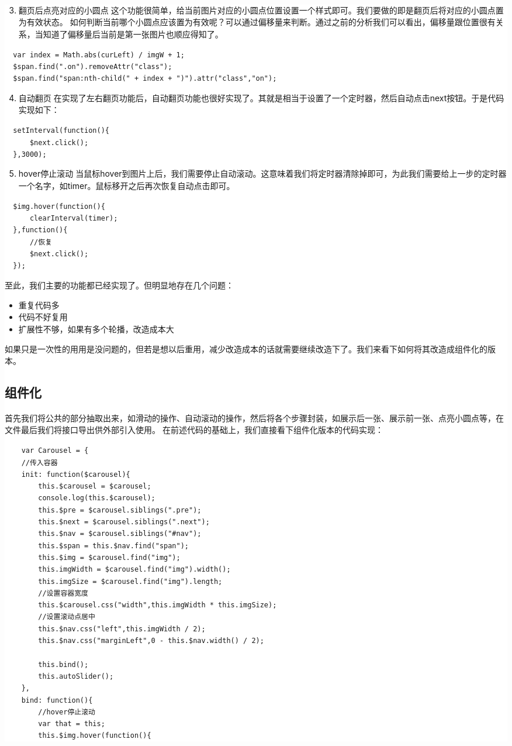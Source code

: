 3. 翻页后点亮对应的小圆点
  这个功能很简单，给当前图片对应的小圆点位置设置一个样式即可。我们要做的即是翻页后将对应的小圆点置为有效状态。
  如何判断当前哪个小圆点应该置为有效呢？可以通过偏移量来判断。通过之前的分析我们可以看出，偏移量跟位置很有关系，当知道了偏移量后当前是第一张图片也顺应得知了。
  ```
	var index = Math.abs(curLeft) / imgW + 1;
	$span.find(".on").removeAttr("class");
	$span.find("span:nth-child(" + index + ")").attr("class","on");
  ```

4. 自动翻页
  在实现了左右翻页功能后，自动翻页功能也很好实现了。其就是相当于设置了一个定时器，然后自动点击next按钮。于是代码实现如下：
  ```
	setInterval(function(){
		$next.click();
	},3000);
  ```

5. hover停止滚动
  当鼠标hover到图片上后，我们需要停止自动滚动。这意味着我们将定时器清除掉即可，为此我们需要给上一步的定时器一个名字，如timer。鼠标移开之后再次恢复自动点击即可。
  
  ```
	$img.hover(function(){
		clearInterval(timer);
    },function(){
		//恢复
    	$next.click();
	});
  ```

至此，我们主要的功能都已经实现了。但明显地存在几个问题：
- 重复代码多
- 代码不好复用
- 扩展性不够，如果有多个轮播，改造成本大

如果只是一次性的用用是没问题的，但若是想以后重用，减少改造成本的话就需要继续改造下了。我们来看下如何将其改造成组件化的版本。

## 组件化

首先我们将公共的部分抽取出来，如滑动的操作、自动滚动的操作，然后将各个步骤封装，如展示后一张、展示前一张、点亮小圆点等，在文件最后我们将接口导出供外部引入使用。
在前述代码的基础上，我们直接看下组件化版本的代码实现：

```
	var Carousel = {
	//传入容器
	init: function($carousel){
		this.$carousel = $carousel;
		console.log(this.$carousel);
		this.$pre = $carousel.siblings(".pre");
		this.$next = $carousel.siblings(".next");
		this.$nav = $carousel.siblings("#nav");
		this.$span = this.$nav.find("span");
		this.$img = $carousel.find("img");
		this.imgWidth = $carousel.find("img").width();
		this.imgSize = $carousel.find("img").length;
		//设置容器宽度
		this.$carousel.css("width",this.imgWidth * this.imgSize);
		//设置滚动点居中
		this.$nav.css("left",this.imgWidth / 2);
		this.$nav.css("marginLeft",0 - this.$nav.width() / 2);

		this.bind();
		this.autoSlider();
	},
	bind: function(){
		//hover停止滚动
		var that = this;
		this.$img.hover(function(){
```